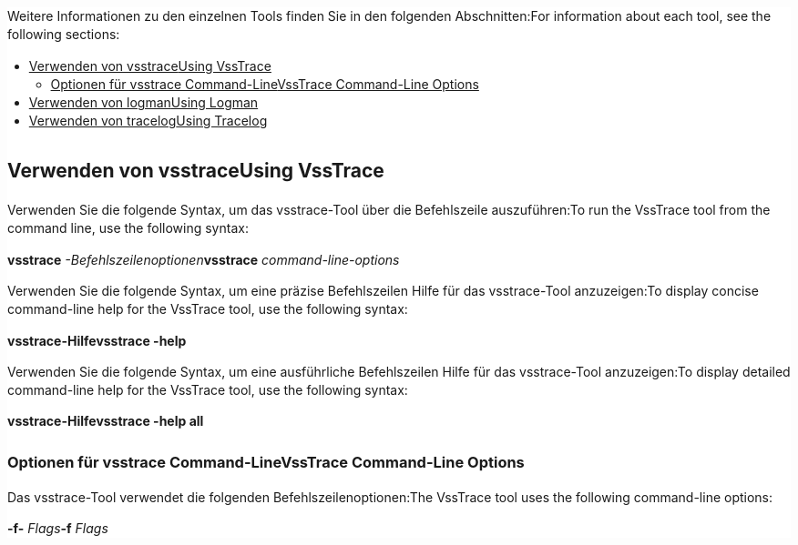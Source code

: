  

<span data-ttu-id="c4f56-110">Weitere Informationen zu den einzelnen Tools finden Sie in den folgenden Abschnitten:</span><span class="sxs-lookup"><span data-stu-id="c4f56-110">For information about each tool, see the following sections:</span></span>

-   [<span data-ttu-id="c4f56-111">Verwenden von vsstrace</span><span class="sxs-lookup"><span data-stu-id="c4f56-111">Using VssTrace</span></span>](#using-vsstrace)
    -   [<span data-ttu-id="c4f56-112">Optionen für vsstrace Command-Line</span><span class="sxs-lookup"><span data-stu-id="c4f56-112">VssTrace Command-Line Options</span></span>](#vsstrace-command-line-options)
-   [<span data-ttu-id="c4f56-113">Verwenden von logman</span><span class="sxs-lookup"><span data-stu-id="c4f56-113">Using Logman</span></span>](#using-logman)
-   [<span data-ttu-id="c4f56-114">Verwenden von tracelog</span><span class="sxs-lookup"><span data-stu-id="c4f56-114">Using Tracelog</span></span>](#using-tracelog)

## <a name="using-vsstrace"></a><span data-ttu-id="c4f56-115">Verwenden von vsstrace</span><span class="sxs-lookup"><span data-stu-id="c4f56-115">Using VssTrace</span></span>

<span data-ttu-id="c4f56-116">Verwenden Sie die folgende Syntax, um das vsstrace-Tool über die Befehlszeile auszuführen:</span><span class="sxs-lookup"><span data-stu-id="c4f56-116">To run the VssTrace tool from the command line, use the following syntax:</span></span>

<span data-ttu-id="c4f56-117">**vsstrace** *-Befehlszeilenoptionen*</span><span class="sxs-lookup"><span data-stu-id="c4f56-117">**vsstrace** *command-line-options*</span></span>

<span data-ttu-id="c4f56-118">Verwenden Sie die folgende Syntax, um eine präzise Befehlszeilen Hilfe für das vsstrace-Tool anzuzeigen:</span><span class="sxs-lookup"><span data-stu-id="c4f56-118">To display concise command-line help for the VssTrace tool, use the following syntax:</span></span>

<span data-ttu-id="c4f56-119">**vsstrace-Hilfe**</span><span class="sxs-lookup"><span data-stu-id="c4f56-119">**vsstrace -help**</span></span>

<span data-ttu-id="c4f56-120">Verwenden Sie die folgende Syntax, um eine ausführliche Befehlszeilen Hilfe für das vsstrace-Tool anzuzeigen:</span><span class="sxs-lookup"><span data-stu-id="c4f56-120">To display detailed command-line help for the VssTrace tool, use the following syntax:</span></span>

<span data-ttu-id="c4f56-121">**vsstrace-Hilfe**</span><span class="sxs-lookup"><span data-stu-id="c4f56-121">**vsstrace -help all**</span></span>

### <a name="vsstrace-command-line-options"></a><span data-ttu-id="c4f56-122">Optionen für vsstrace Command-Line</span><span class="sxs-lookup"><span data-stu-id="c4f56-122">VssTrace Command-Line Options</span></span>

<span data-ttu-id="c4f56-123">Das vsstrace-Tool verwendet die folgenden Befehlszeilenoptionen:</span><span class="sxs-lookup"><span data-stu-id="c4f56-123">The VssTrace tool uses the following command-line options:</span></span>

<dl> <dt>

<span data-ttu-id="c4f56-124"><span id="-f_Flags"></span><span id="-f_flags"></span><span id="-F_FLAGS"></span>**-f-** *Flags*</span><span class="sxs-lookup"><span data-stu-id="c4f56-124"><span id="-f_Flags"></span><span id="-f_flags"></span><span id="-F_FLAGS"></span>**-f** *Flags*</span></span>
</dt> <dd>
